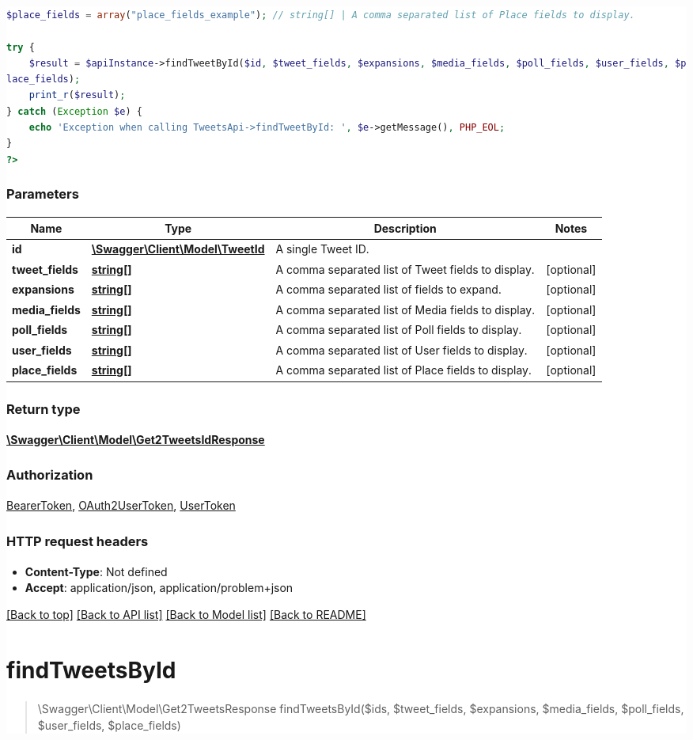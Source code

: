```php
$place_fields = array("place_fields_example"); // string[] | A comma separated list of Place fields to display.

try {
    $result = $apiInstance->findTweetById($id, $tweet_fields, $expansions, $media_fields, $poll_fields, $user_fields, $place_fields);
    print_r($result);
} catch (Exception $e) {
    echo 'Exception when calling TweetsApi->findTweetById: ', $e->getMessage(), PHP_EOL;
}
?>
```

### Parameters

Name | Type | Description  | Notes
------------- | ------------- | ------------- | -------------
 **id** | [**\Swagger\Client\Model\TweetId**](../Model/.md)| A single Tweet ID. |
 **tweet_fields** | [**string[]**](../Model/string.md)| A comma separated list of Tweet fields to display. | [optional]
 **expansions** | [**string[]**](../Model/string.md)| A comma separated list of fields to expand. | [optional]
 **media_fields** | [**string[]**](../Model/string.md)| A comma separated list of Media fields to display. | [optional]
 **poll_fields** | [**string[]**](../Model/string.md)| A comma separated list of Poll fields to display. | [optional]
 **user_fields** | [**string[]**](../Model/string.md)| A comma separated list of User fields to display. | [optional]
 **place_fields** | [**string[]**](../Model/string.md)| A comma separated list of Place fields to display. | [optional]

### Return type

[**\Swagger\Client\Model\Get2TweetsIdResponse**](../Model/Get2TweetsIdResponse.md)

### Authorization

[BearerToken](../../README.md#BearerToken), [OAuth2UserToken](../../README.md#OAuth2UserToken), [UserToken](../../README.md#UserToken)

### HTTP request headers

 - **Content-Type**: Not defined
 - **Accept**: application/json, application/problem+json

[[Back to top]](#) [[Back to API list]](../../README.md#documentation-for-api-endpoints) [[Back to Model list]](../../README.md#documentation-for-models) [[Back to README]](../../README.md)

# **findTweetsById**
> \Swagger\Client\Model\Get2TweetsResponse findTweetsById($ids, $tweet_fields, $expansions, $media_fields, $poll_fields, $user_fields, $place_fields)
